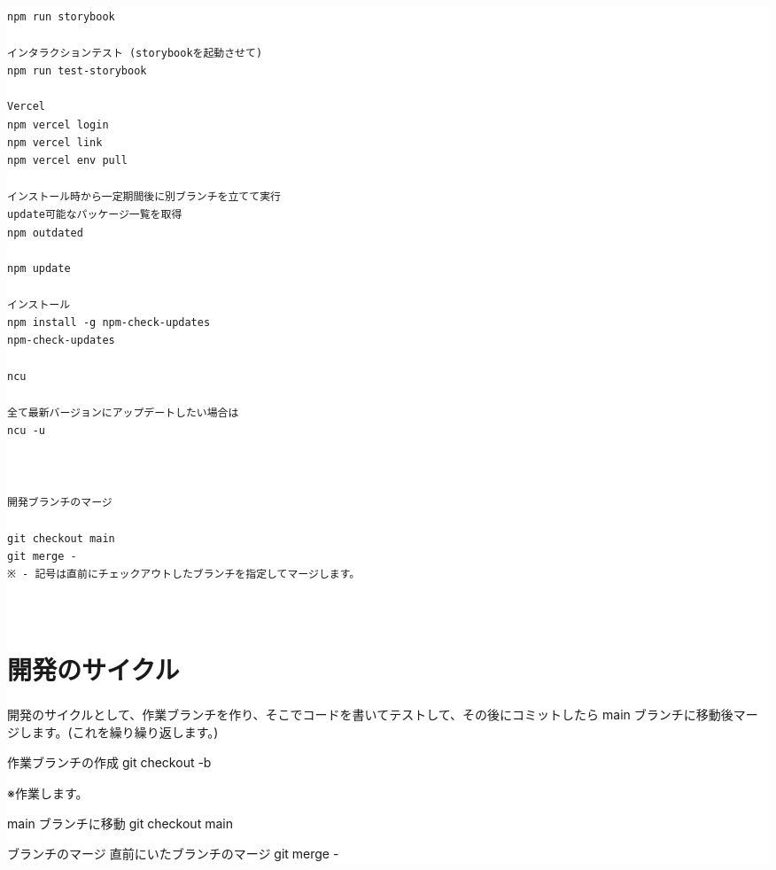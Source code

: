 ```
npm run storybook

インタラクションテスト (storybookを起動させて)
npm run test-storybook

Vercel
npm vercel login
npm vercel link
npm vercel env pull

インストール時から一定期間後に別ブランチを立てて実行
update可能なパッケージ一覧を取得
npm outdated

npm update

インストール
npm install -g npm-check-updates
npm-check-updates

ncu

全て最新バージョンにアップデートしたい場合は
ncu -u



開発ブランチのマージ

git checkout main
git merge -
※ - 記号は直前にチェックアウトしたブランチを指定してマージします。



```

# 開発のサイクル

開発のサイクルとして、作業ブランチを作り、そこでコードを書いてテストして、その後にコミットしたら main ブランチに移動後マージします。(これを繰り繰り返します。)

作業ブランチの作成
git checkout -b <branch-name>

※作業します。

main ブランチに移動
git checkout main

ブランチのマージ
直前にいたブランチのマージ
git merge -
